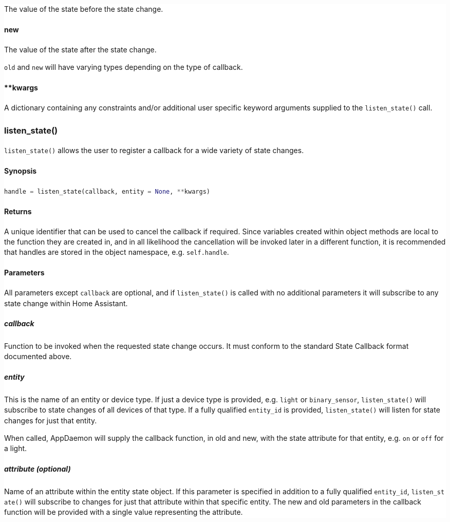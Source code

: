 The value of the state before the state change.

#### new

The value of the state after the state change.

`old` and `new` will have varying types depending on the type of callback.

#### \*\*kwargs

A dictionary containing any constraints and/or additional user specific keyword arguments supplied to the `listen_state()` call.

### listen_state()

`listen_state()` allows the user to register a callback for a wide variety of state changes.

#### Synopsis

```python
handle = listen_state(callback, entity = None, **kwargs)
```

#### Returns

A unique identifier that can be used to cancel the callback if required. Since variables created within object methods are local to the function they are created in, and in all likelihood the cancellation will be invoked later in a different function, it is recommended that handles are stored in the object namespace, e.g. `self.handle`.

#### Parameters

All parameters except `callback` are optional, and if `listen_state()` is called with no additional parameters it will subscribe to any state change within Home Assistant.

##### callback

Function to be invoked when the requested state change occurs. It must conform to the standard State Callback format documented above.

##### entity

This is the name of an entity or device type. If just a device type is provided, e.g. `light` or `binary_sensor`, `listen_state()` will subscribe to state changes of all devices of that type. If a fully qualified `entity_id` is provided, `listen_state()` will listen for state changes for just that entity.

When called, AppDaemon will supply the callback function, in old and new, with the state attribute for that entity, e.g. `on` or `off` for a light.

##### attribute (optional)

Name of an attribute within the entity state object. If this parameter is specified in addition to a fully qualified `entity_id`, `listen_state()` will subscribe to changes for just that attribute within that specific entity. The new and old parameters in the callback function will be provided with a single value representing the attribute.
